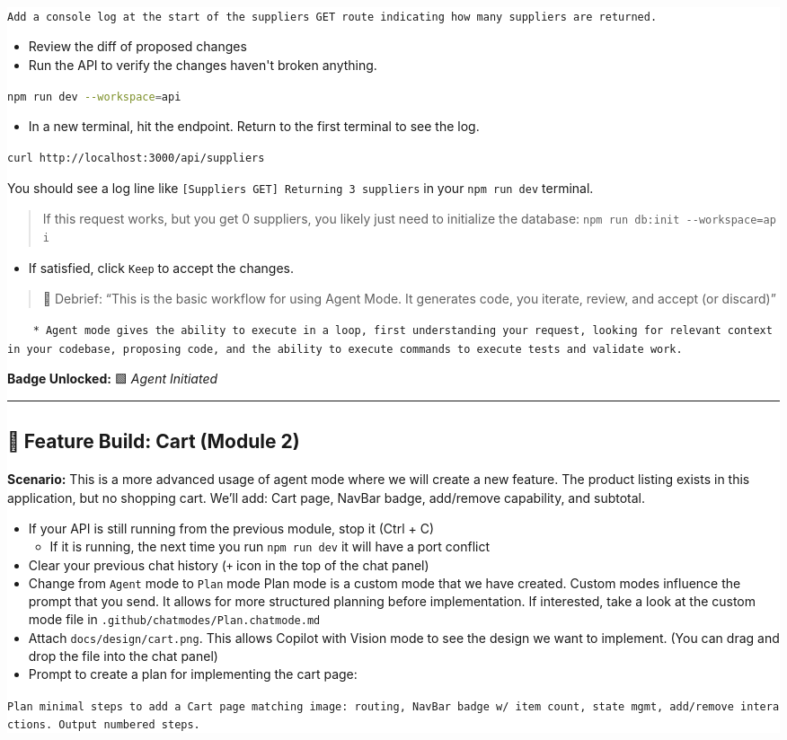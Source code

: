 ```text
Add a console log at the start of the suppliers GET route indicating how many suppliers are returned.
```

* Review the diff of proposed changes
* Run the API to verify the changes haven't broken anything.  

```bash
npm run dev --workspace=api
```

* In a new terminal, hit the endpoint.  Return to the first terminal to see the log.

```bash
curl http://localhost:3000/api/suppliers
```

You should see a log line like `[Suppliers GET] Returning 3 suppliers` in your `npm run dev` terminal.

> If this request works, but you get 0 suppliers, you likely just need to initialize the database:  `npm run db:init --workspace=api`

* If satisfied, click `Keep` to accept the changes.  


> 🎯 Debrief: “This is the basic workflow for using Agent Mode.  It generates code, you iterate, review, and accept (or discard)”

        * Agent mode gives the ability to execute in a loop, first understanding your request, looking for relevant context in your codebase, proposing code, and the ability to execute commands to execute tests and validate work.  

**Badge Unlocked:** 🟩 *Agent Initiated*

---

## 🛒 Feature Build: Cart (Module 2)

**Scenario:** This is a more advanced usage of agent mode where we will create a new feature.  The product listing exists in this application, but no shopping cart. We’ll add: Cart page, NavBar badge, add/remove capability, and subtotal.

* If your API is still running from the previous module, stop it (Ctrl + C)
  * If it is running, the next time you run `npm run dev` it will have a port conflict
* Clear your previous chat history (`+` icon in the top of the chat panel)
* Change from `Agent` mode to `Plan` mode
  Plan mode is a custom mode that we have created.  Custom modes influence the prompt that you send.  It allows for more structured planning before implementation.  If interested, take a look at the custom mode file in `.github/chatmodes/Plan.chatmode.md`
* Attach `docs/design/cart.png`.  This allows Copilot with Vision mode to see the design we want to implement.  (You can drag and drop the file into the chat panel)
* Prompt to create a plan for implementing the cart page:

```text
Plan minimal steps to add a Cart page matching image: routing, NavBar badge w/ item count, state mgmt, add/remove interactions. Output numbered steps.
```
